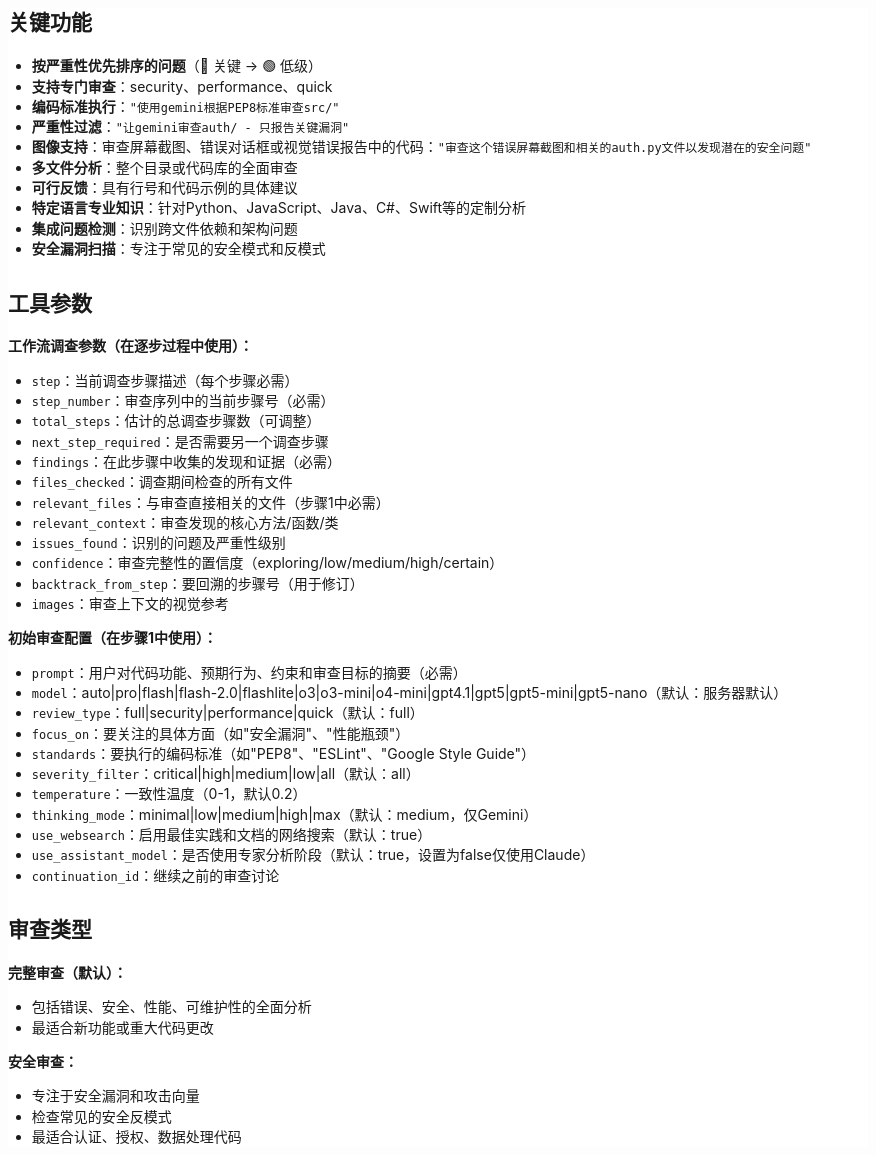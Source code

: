 ## 关键功能

- **按严重性优先排序的问题**（🔴 关键 → 🟢 低级）
- **支持专门审查**：security、performance、quick
- **编码标准执行**：`"使用gemini根据PEP8标准审查src/"`
- **严重性过滤**：`"让gemini审查auth/ - 只报告关键漏洞"`
- **图像支持**：审查屏幕截图、错误对话框或视觉错误报告中的代码：`"审查这个错误屏幕截图和相关的auth.py文件以发现潜在的安全问题"`
- **多文件分析**：整个目录或代码库的全面审查
- **可行反馈**：具有行号和代码示例的具体建议
- **特定语言专业知识**：针对Python、JavaScript、Java、C#、Swift等的定制分析
- **集成问题检测**：识别跨文件依赖和架构问题
- **安全漏洞扫描**：专注于常见的安全模式和反模式

## 工具参数

**工作流调查参数（在逐步过程中使用）：**
- `step`：当前调查步骤描述（每个步骤必需）
- `step_number`：审查序列中的当前步骤号（必需）
- `total_steps`：估计的总调查步骤数（可调整）
- `next_step_required`：是否需要另一个调查步骤
- `findings`：在此步骤中收集的发现和证据（必需）
- `files_checked`：调查期间检查的所有文件
- `relevant_files`：与审查直接相关的文件（步骤1中必需）
- `relevant_context`：审查发现的核心方法/函数/类
- `issues_found`：识别的问题及严重性级别
- `confidence`：审查完整性的置信度（exploring/low/medium/high/certain）
- `backtrack_from_step`：要回溯的步骤号（用于修订）
- `images`：审查上下文的视觉参考

**初始审查配置（在步骤1中使用）：**
- `prompt`：用户对代码功能、预期行为、约束和审查目标的摘要（必需）
- `model`：auto|pro|flash|flash-2.0|flashlite|o3|o3-mini|o4-mini|gpt4.1|gpt5|gpt5-mini|gpt5-nano（默认：服务器默认）
- `review_type`：full|security|performance|quick（默认：full）
- `focus_on`：要关注的具体方面（如"安全漏洞"、"性能瓶颈"）
- `standards`：要执行的编码标准（如"PEP8"、"ESLint"、"Google Style Guide"）
- `severity_filter`：critical|high|medium|low|all（默认：all）
- `temperature`：一致性温度（0-1，默认0.2）
- `thinking_mode`：minimal|low|medium|high|max（默认：medium，仅Gemini）
- `use_websearch`：启用最佳实践和文档的网络搜索（默认：true）
- `use_assistant_model`：是否使用专家分析阶段（默认：true，设置为false仅使用Claude）
- `continuation_id`：继续之前的审查讨论

## 审查类型

**完整审查（默认）：**
- 包括错误、安全、性能、可维护性的全面分析
- 最适合新功能或重大代码更改

**安全审查：**
- 专注于安全漏洞和攻击向量
- 检查常见的安全反模式
- 最适合认证、授权、数据处理代码
